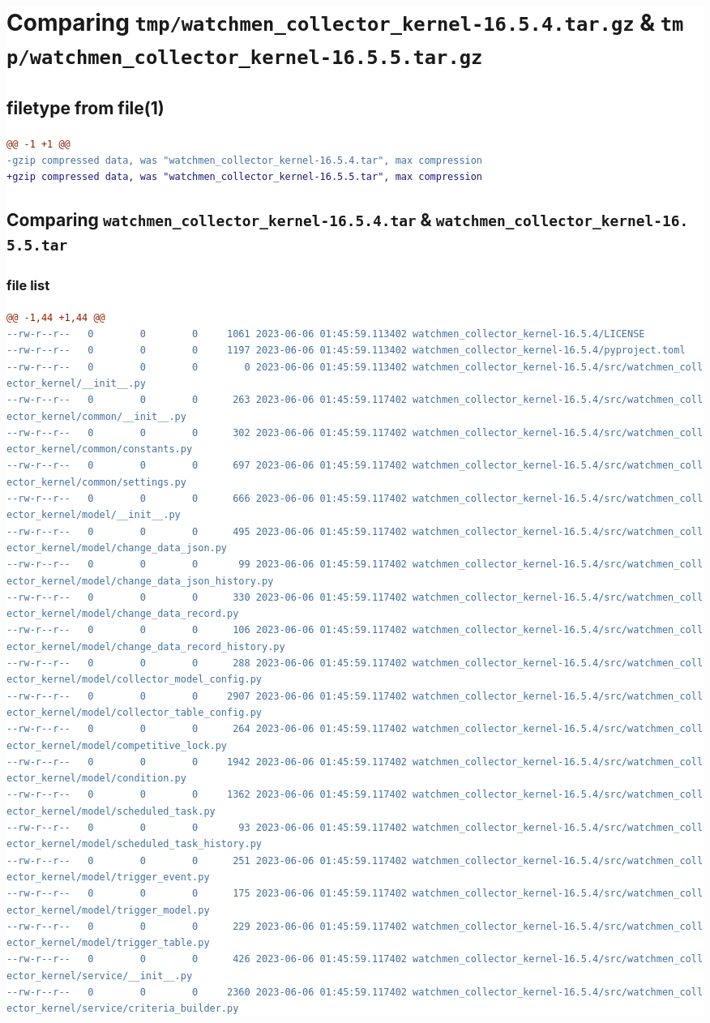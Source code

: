 # Comparing `tmp/watchmen_collector_kernel-16.5.4.tar.gz` & `tmp/watchmen_collector_kernel-16.5.5.tar.gz`

## filetype from file(1)

```diff
@@ -1 +1 @@
-gzip compressed data, was "watchmen_collector_kernel-16.5.4.tar", max compression
+gzip compressed data, was "watchmen_collector_kernel-16.5.5.tar", max compression
```

## Comparing `watchmen_collector_kernel-16.5.4.tar` & `watchmen_collector_kernel-16.5.5.tar`

### file list

```diff
@@ -1,44 +1,44 @@
--rw-r--r--   0        0        0     1061 2023-06-06 01:45:59.113402 watchmen_collector_kernel-16.5.4/LICENSE
--rw-r--r--   0        0        0     1197 2023-06-06 01:45:59.113402 watchmen_collector_kernel-16.5.4/pyproject.toml
--rw-r--r--   0        0        0        0 2023-06-06 01:45:59.113402 watchmen_collector_kernel-16.5.4/src/watchmen_collector_kernel/__init__.py
--rw-r--r--   0        0        0      263 2023-06-06 01:45:59.117402 watchmen_collector_kernel-16.5.4/src/watchmen_collector_kernel/common/__init__.py
--rw-r--r--   0        0        0      302 2023-06-06 01:45:59.117402 watchmen_collector_kernel-16.5.4/src/watchmen_collector_kernel/common/constants.py
--rw-r--r--   0        0        0      697 2023-06-06 01:45:59.117402 watchmen_collector_kernel-16.5.4/src/watchmen_collector_kernel/common/settings.py
--rw-r--r--   0        0        0      666 2023-06-06 01:45:59.117402 watchmen_collector_kernel-16.5.4/src/watchmen_collector_kernel/model/__init__.py
--rw-r--r--   0        0        0      495 2023-06-06 01:45:59.117402 watchmen_collector_kernel-16.5.4/src/watchmen_collector_kernel/model/change_data_json.py
--rw-r--r--   0        0        0       99 2023-06-06 01:45:59.117402 watchmen_collector_kernel-16.5.4/src/watchmen_collector_kernel/model/change_data_json_history.py
--rw-r--r--   0        0        0      330 2023-06-06 01:45:59.117402 watchmen_collector_kernel-16.5.4/src/watchmen_collector_kernel/model/change_data_record.py
--rw-r--r--   0        0        0      106 2023-06-06 01:45:59.117402 watchmen_collector_kernel-16.5.4/src/watchmen_collector_kernel/model/change_data_record_history.py
--rw-r--r--   0        0        0      288 2023-06-06 01:45:59.117402 watchmen_collector_kernel-16.5.4/src/watchmen_collector_kernel/model/collector_model_config.py
--rw-r--r--   0        0        0     2907 2023-06-06 01:45:59.117402 watchmen_collector_kernel-16.5.4/src/watchmen_collector_kernel/model/collector_table_config.py
--rw-r--r--   0        0        0      264 2023-06-06 01:45:59.117402 watchmen_collector_kernel-16.5.4/src/watchmen_collector_kernel/model/competitive_lock.py
--rw-r--r--   0        0        0     1942 2023-06-06 01:45:59.117402 watchmen_collector_kernel-16.5.4/src/watchmen_collector_kernel/model/condition.py
--rw-r--r--   0        0        0     1362 2023-06-06 01:45:59.117402 watchmen_collector_kernel-16.5.4/src/watchmen_collector_kernel/model/scheduled_task.py
--rw-r--r--   0        0        0       93 2023-06-06 01:45:59.117402 watchmen_collector_kernel-16.5.4/src/watchmen_collector_kernel/model/scheduled_task_history.py
--rw-r--r--   0        0        0      251 2023-06-06 01:45:59.117402 watchmen_collector_kernel-16.5.4/src/watchmen_collector_kernel/model/trigger_event.py
--rw-r--r--   0        0        0      175 2023-06-06 01:45:59.117402 watchmen_collector_kernel-16.5.4/src/watchmen_collector_kernel/model/trigger_model.py
--rw-r--r--   0        0        0      229 2023-06-06 01:45:59.117402 watchmen_collector_kernel-16.5.4/src/watchmen_collector_kernel/model/trigger_table.py
--rw-r--r--   0        0        0      426 2023-06-06 01:45:59.117402 watchmen_collector_kernel-16.5.4/src/watchmen_collector_kernel/service/__init__.py
--rw-r--r--   0        0        0     2360 2023-06-06 01:45:59.117402 watchmen_collector_kernel-16.5.4/src/watchmen_collector_kernel/service/criteria_builder.py
```